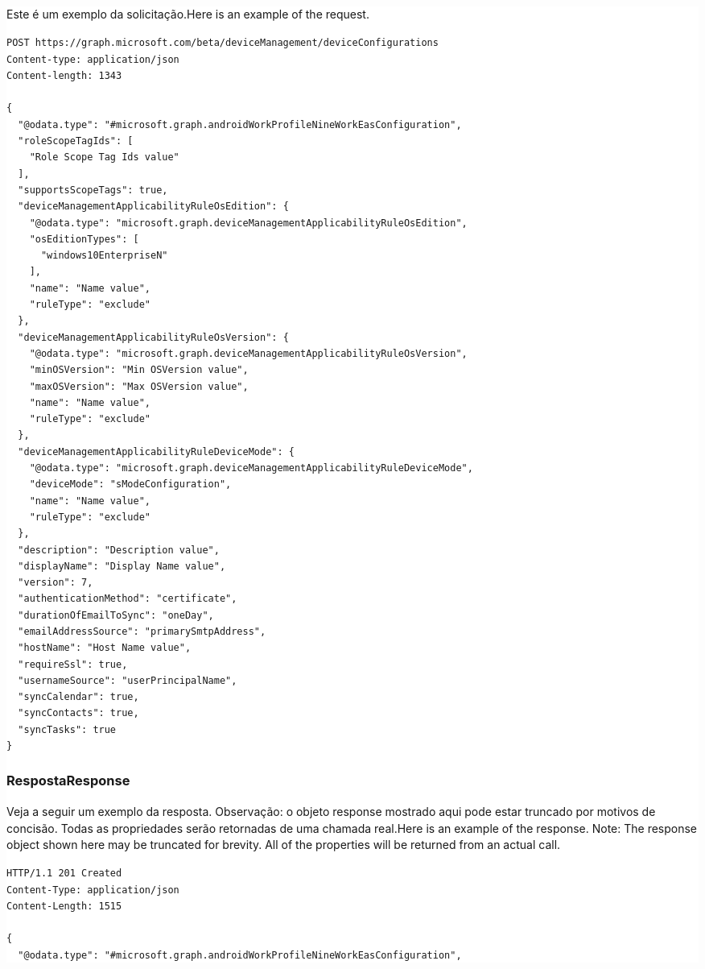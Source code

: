 <span data-ttu-id="0a4eb-224">Este é um exemplo da solicitação.</span><span class="sxs-lookup"><span data-stu-id="0a4eb-224">Here is an example of the request.</span></span>
``` http
POST https://graph.microsoft.com/beta/deviceManagement/deviceConfigurations
Content-type: application/json
Content-length: 1343

{
  "@odata.type": "#microsoft.graph.androidWorkProfileNineWorkEasConfiguration",
  "roleScopeTagIds": [
    "Role Scope Tag Ids value"
  ],
  "supportsScopeTags": true,
  "deviceManagementApplicabilityRuleOsEdition": {
    "@odata.type": "microsoft.graph.deviceManagementApplicabilityRuleOsEdition",
    "osEditionTypes": [
      "windows10EnterpriseN"
    ],
    "name": "Name value",
    "ruleType": "exclude"
  },
  "deviceManagementApplicabilityRuleOsVersion": {
    "@odata.type": "microsoft.graph.deviceManagementApplicabilityRuleOsVersion",
    "minOSVersion": "Min OSVersion value",
    "maxOSVersion": "Max OSVersion value",
    "name": "Name value",
    "ruleType": "exclude"
  },
  "deviceManagementApplicabilityRuleDeviceMode": {
    "@odata.type": "microsoft.graph.deviceManagementApplicabilityRuleDeviceMode",
    "deviceMode": "sModeConfiguration",
    "name": "Name value",
    "ruleType": "exclude"
  },
  "description": "Description value",
  "displayName": "Display Name value",
  "version": 7,
  "authenticationMethod": "certificate",
  "durationOfEmailToSync": "oneDay",
  "emailAddressSource": "primarySmtpAddress",
  "hostName": "Host Name value",
  "requireSsl": true,
  "usernameSource": "userPrincipalName",
  "syncCalendar": true,
  "syncContacts": true,
  "syncTasks": true
}
```

### <a name="response"></a><span data-ttu-id="0a4eb-225">Resposta</span><span class="sxs-lookup"><span data-stu-id="0a4eb-225">Response</span></span>
<span data-ttu-id="0a4eb-p122">Veja a seguir um exemplo da resposta. Observação: o objeto response mostrado aqui pode estar truncado por motivos de concisão. Todas as propriedades serão retornadas de uma chamada real.</span><span class="sxs-lookup"><span data-stu-id="0a4eb-p122">Here is an example of the response. Note: The response object shown here may be truncated for brevity. All of the properties will be returned from an actual call.</span></span>
``` http
HTTP/1.1 201 Created
Content-Type: application/json
Content-Length: 1515

{
  "@odata.type": "#microsoft.graph.androidWorkProfileNineWorkEasConfiguration",
```